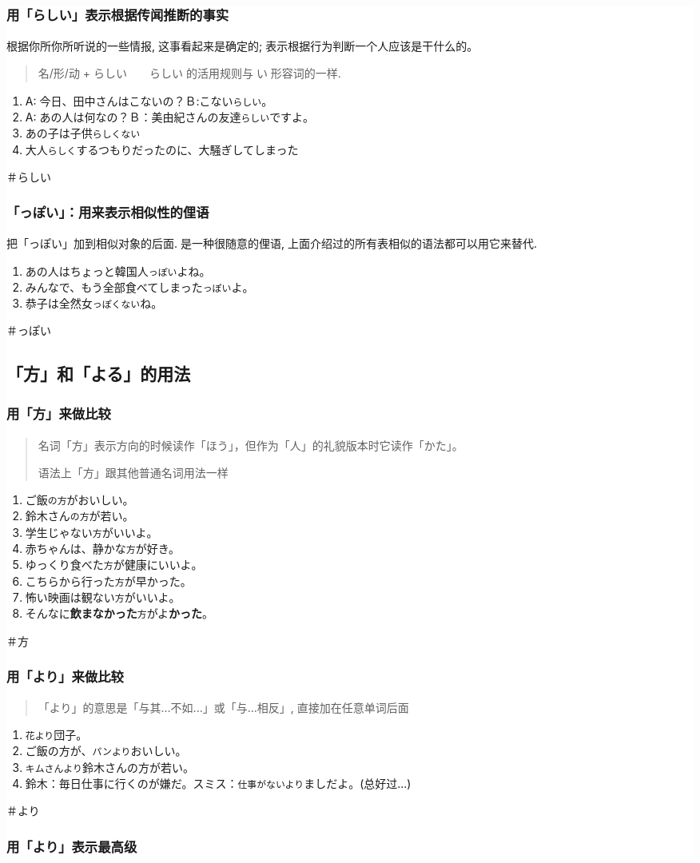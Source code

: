 ### 用「らしい」表示根据传闻推断的事实

根据你所你所听说的一些情报, 这事看起来是确定的; 表示根据行为判断一个人应该是干什么的。

> 名/形/动 + らしい　　らしい 的活用规则与 い 形容词的一样.

1. A: 今日、田中さんはこないの？Ｂ:こない`らしい`。
2. A: あの人は何なの？Ｂ：美由紀さんの友達`らしい`ですよ。
3. あの子は子供`らしくない`
4. 大人`らしく`するつもりだったのに、大騒ぎしてしまった

＃らしい

### 「っぽい」：用来表示相似性的俚语

把「っぽい」加到相似对象的后面. 是一种很随意的俚语, 上面介绍过的所有表相似的语法都可以用它来替代.

1. あの人はちょっと韓国人`っぽい`よね。
2. みんなで、もう全部食べてしまった`っぽい`よ。
3. 恭子は全然女`っぽくない`ね。

＃っぽい

## 「方」和「よる」的用法

### 用「方」来做比较

> 名词「方」表示方向的时候读作「ほう」，但作为「人」的礼貌版本时它读作「かた」。
>
> 语法上「方」跟其他普通名词用法一样

1. ご飯`の方`がおいしい。
2. 鈴木さん`の方`が若い。
3. 学生じゃない`方`がいいよ。
4. 赤ちゃんは、静かな`方`が好き。
5. ゆっくり食べた`方`が健康にいいよ。
6. こちらから行った`方`が早かった。
7. 怖い映画は観ない`方`がいいよ。
8. そんなに**飲まなかった**`方`がよ**かった**。

＃方

### 用「より」来做比较

> 「より」的意思是「与其...不如...」或「与...相反」, 直接加在任意单词后面

1. `花より`団子。
2. ご飯の方が、`パンより`おいしい。
3. `キムさんより`鈴木さんの方が若い。
4. 鈴木：毎日仕事に行くのが嫌だ。スミス：`仕事がないより`ましだよ。(总好过...)

＃より

### 用「より」表示最高级
